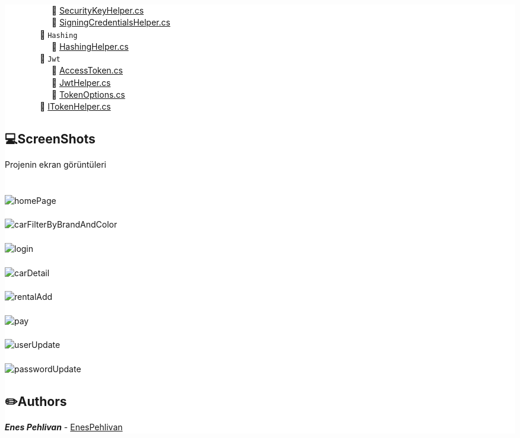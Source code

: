 &nbsp;&nbsp;&nbsp;&nbsp;&nbsp;&nbsp;&nbsp;&nbsp;&nbsp;&nbsp;&nbsp;&nbsp;&nbsp;&nbsp;&nbsp;&nbsp;&nbsp;&nbsp;&nbsp;&nbsp;:page_facing_up: [SecurityKeyHelper.cs](https://github.com/Enesphlvn/ReCapBackend/blob/master/Core/Utilities/Security/Encryption/SecurityKeyHelper.cs)  
&nbsp;&nbsp;&nbsp;&nbsp;&nbsp;&nbsp;&nbsp;&nbsp;&nbsp;&nbsp;&nbsp;&nbsp;&nbsp;&nbsp;&nbsp;&nbsp;&nbsp;&nbsp;&nbsp;&nbsp;:page_facing_up: [SigningCredentialsHelper.cs](https://github.com/Enesphlvn/ReCapBackend/blob/master/Core/Utilities/Security/Encryption/SigningCredentialsHelper.cs)  
&nbsp;&nbsp;&nbsp;&nbsp;&nbsp;&nbsp;&nbsp;&nbsp;&nbsp;&nbsp;&nbsp;&nbsp;&nbsp;&nbsp;&nbsp;:file_folder: `Hashing`  
&nbsp;&nbsp;&nbsp;&nbsp;&nbsp;&nbsp;&nbsp;&nbsp;&nbsp;&nbsp;&nbsp;&nbsp;&nbsp;&nbsp;&nbsp;&nbsp;&nbsp;&nbsp;&nbsp;&nbsp;:page_facing_up: [HashingHelper.cs](https://github.com/Enesphlvn/ReCapBackend/blob/master/Core/Utilities/Security/Hashing/HashingHelper.cs)  
&nbsp;&nbsp;&nbsp;&nbsp;&nbsp;&nbsp;&nbsp;&nbsp;&nbsp;&nbsp;&nbsp;&nbsp;&nbsp;&nbsp;&nbsp;:file_folder: `Jwt`  
&nbsp;&nbsp;&nbsp;&nbsp;&nbsp;&nbsp;&nbsp;&nbsp;&nbsp;&nbsp;&nbsp;&nbsp;&nbsp;&nbsp;&nbsp;&nbsp;&nbsp;&nbsp;&nbsp;&nbsp;:page_facing_up: [AccessToken.cs](https://github.com/Enesphlvn/ReCapBackend/blob/master/Core/Utilities/Security/Jwt/AccessToken.cs)  
&nbsp;&nbsp;&nbsp;&nbsp;&nbsp;&nbsp;&nbsp;&nbsp;&nbsp;&nbsp;&nbsp;&nbsp;&nbsp;&nbsp;&nbsp;&nbsp;&nbsp;&nbsp;&nbsp;&nbsp;:page_facing_up: [JwtHelper.cs](https://github.com/Enesphlvn/ReCapBackend/blob/master/Core/Utilities/Security/Jwt/JwtHelper.cs)  
&nbsp;&nbsp;&nbsp;&nbsp;&nbsp;&nbsp;&nbsp;&nbsp;&nbsp;&nbsp;&nbsp;&nbsp;&nbsp;&nbsp;&nbsp;&nbsp;&nbsp;&nbsp;&nbsp;&nbsp;:page_facing_up: [TokenOptions.cs](https://github.com/Enesphlvn/ReCapBackend/blob/master/Core/Utilities/Security/Jwt/TokenOptions.cs)  
&nbsp;&nbsp;&nbsp;&nbsp;&nbsp;&nbsp;&nbsp;&nbsp;&nbsp;&nbsp;&nbsp;&nbsp;&nbsp;&nbsp;&nbsp;:page_facing_up: [ITokenHelper.cs](https://github.com/Enesphlvn/ReCapBackend/blob/master/Core/Utilities/Security/ITokenHelper.cs)  
## :computer:ScreenShots  
Projenin ekran görüntüleri  
<br> 
<br>![homePage](https://github.com/Enesphlvn/ReCapBackend/assets/98655108/7a7b3af1-c846-45d7-84c6-73f1b7634bf9)  
<br>![carFilterByBrandAndColor](https://github.com/Enesphlvn/ReCapBackend/assets/98655108/41d2ca26-b3ce-4190-b968-1b8c5910e04f)  
<br>![login](https://github.com/Enesphlvn/ReCapBackend/assets/98655108/f45abafa-6f3f-4669-92c2-79dd225e4e20)  
<br>![carDetail](https://github.com/Enesphlvn/ReCapBackend/assets/98655108/51185f84-614c-4959-8730-071bda63609b)  
<br>![rentalAdd](https://github.com/Enesphlvn/ReCapBackend/assets/98655108/34a07e6d-2f97-486c-a3c6-ec6cefa2351a)  
<br>![pay](https://github.com/Enesphlvn/ReCapBackend/assets/98655108/5f3fb345-5886-48b2-a7f2-c3433fe770fa)  
<br>![userUpdate](https://github.com/Enesphlvn/ReCapBackend/assets/98655108/f6c16979-cd9f-435c-bc43-22360848c150)  
<br>![passwordUpdate](https://github.com/Enesphlvn/ReCapBackend/assets/98655108/664896a4-4419-44c4-9b31-d332372e668d)  

## :pencil2:Authors  
***Enes Pehlivan*** - [EnesPehlivan](https://github.com/Enesphlvn)







